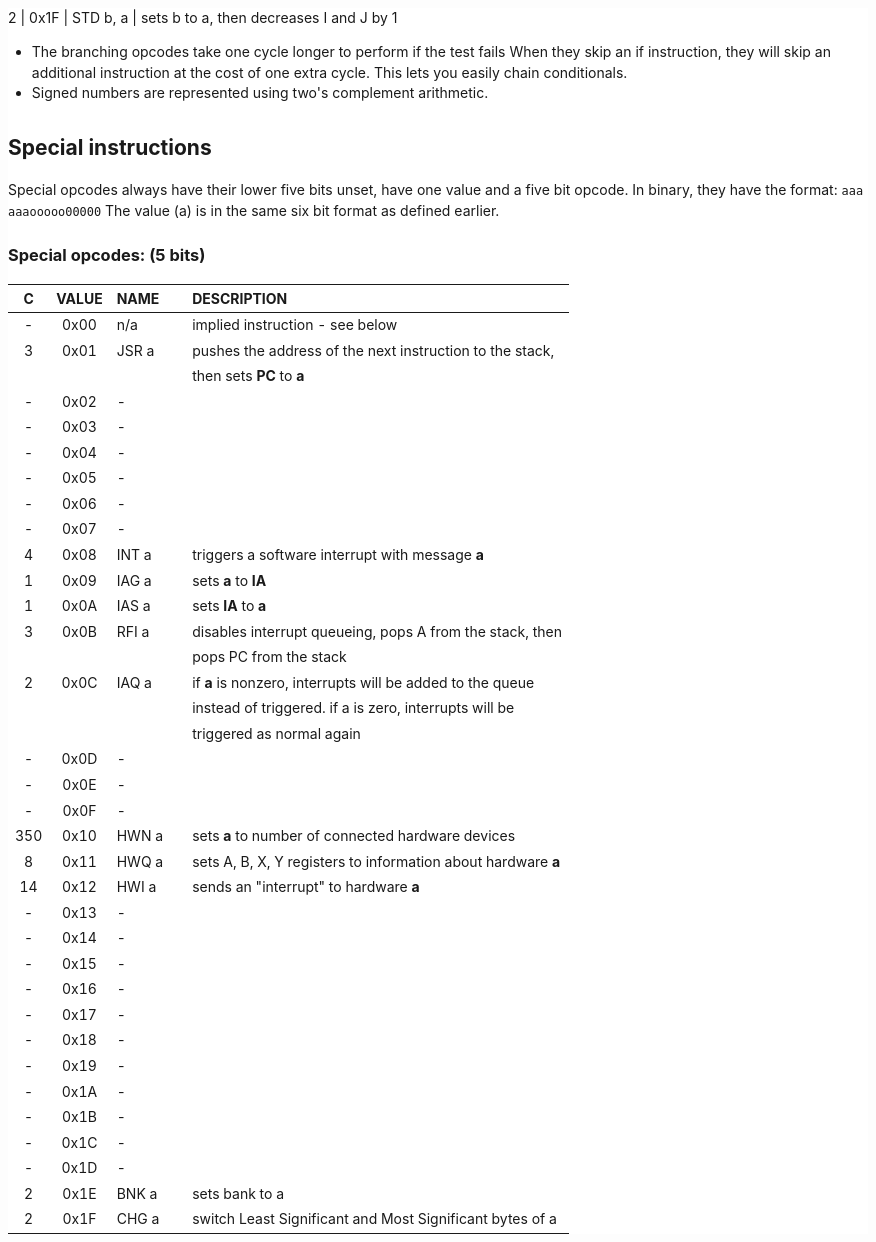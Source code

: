  2 | 0x1F  | STD b, a  | sets b to a, then decreases I and J by 1


* The branching opcodes take one cycle longer to perform if the test fails
  When they skip an if instruction, they will skip an additional instruction
  at the cost of one extra cycle. This lets you easily chain conditionals.  
* Signed numbers are represented using two's complement arithmetic.

## Special instructions
    
Special opcodes always have their lower five bits unset, have one value and a
five bit opcode. In binary, they have the format: `aaaaaaooooo00000`
The value (a) is in the same six bit format as defined earlier.

### Special opcodes: (5 bits)

 C  | VALUE | NAME&nbsp;&nbsp;&nbsp;&nbsp;&nbsp; | DESCRIPTION
:--:|:-----:|:----------|:------------------------------------------------------------
 -  | 0x00  | n/a       | implied instruction - see below
 3  | 0x01  | JSR a     | pushes the address of the next instruction to the stack,
    |       |           | then sets **PC** to **a**
 -  | 0x02  | -         |
 -  | 0x03  | -         |
 -  | 0x04  | -         |
 -  | 0x05  | -         |
 -  | 0x06  | -         |
 -  | 0x07  | -         | 
 4  | 0x08  | INT a     | triggers a software interrupt with message **a**
 1  | 0x09  | IAG a     | sets **a** to **IA** 
 1  | 0x0A  | IAS a     | sets **IA** to **a**
 3  | 0x0B  | RFI a     | disables interrupt queueing, pops A from the stack, then 
    |       |           | pops PC from the stack
 2  | 0x0C  | IAQ a     | if **a** is nonzero, interrupts will be added to the queue
    |       |           | instead of triggered. if a is zero, interrupts will be
    |       |           | triggered as normal again
 -  | 0x0D  | -         |
 -  | 0x0E  | -         |
 -  | 0x0F  | -         |
 350| 0x10  | HWN a     | sets **a** to number of connected hardware devices
 8  | 0x11  | HWQ a     | sets A, B, X, Y registers to information about hardware **a**
 14 | 0x12  | HWI a     | sends an "interrupt" to hardware **a**
 -  | 0x13  | -         |
 -  | 0x14  | -         |
 -  | 0x15  | -         |
 -  | 0x16  | -         |
 -  | 0x17  | -         |
 -  | 0x18  | -         |
 -  | 0x19  | -         |
 -  | 0x1A  | -         |
 -  | 0x1B  | -         |
 -  | 0x1C  | -         |
 -  | 0x1D  | -         |
 2  | 0x1E  | BNK a     | sets bank to a
 2  | 0x1F  | CHG a     | switch Least Significant and Most Significant bytes of a
